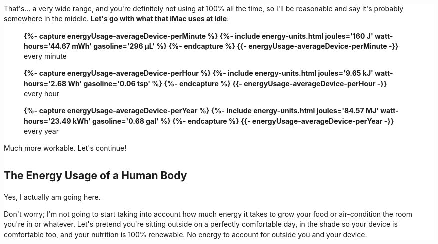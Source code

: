 That's... a very wide range, and you're definitely not using at 100% all the time, so I'll be reasonable and say it's probably somewhere in the middle. **Let's go with what that iMac uses at idle**:
<div class="flex-row flex-wrap">
  <figure class="energy-usage card">
    <b>
      {%- capture energyUsage-averageDevice-perMinute %}
        {%- include energy-units.html
          joules='160 J'
          watt-hours='44.67 mWh'
          gasoline='296 µL'
        %}
      {%- endcapture %}
      {{- energyUsage-averageDevice-perMinute -}}
    </b>
    <figcaption role="aside" class="specifier">every minute</figcaption>
  </figure>
  <figure class="energy-usage card">
    <b>
      {%- capture energyUsage-averageDevice-perHour %}
        {%- include energy-units.html
          joules='9.65 kJ'
          watt-hours='2.68 Wh'
          gasoline='0.06 tsp'
        %}
      {%- endcapture %}
      {{- energyUsage-averageDevice-perHour -}}
    </b>
    <figcaption role="aside" class="specifier">every hour</figcaption>
  </figure>
  <figure class="energy-usage card">
    <b>
      {%- capture energyUsage-averageDevice-perYear %}
        {%- include energy-units.html
          joules='84.57 MJ'
          watt-hours='23.49 kWh'
          gasoline='0.68 gal'
          %}
        {%- endcapture %}
        {{- energyUsage-averageDevice-perYear -}}
      </b>
    <figcaption role="aside" class="specifier">every year</figcaption>
  </figure>
</div>

Much more workable. Let's continue!



## The Energy Usage of a Human Body

Yes, I actually am going here.

Don't worry; I'm not going to start taking into account how much energy it takes to grow your food or air-condition the room you're in or whatever. Let's pretend you're sitting outside on a perfectly comfortable day, in the shade so your device is comfortable too, and your nutrition is 100% renewable. No energy to account for outside you and your device.
